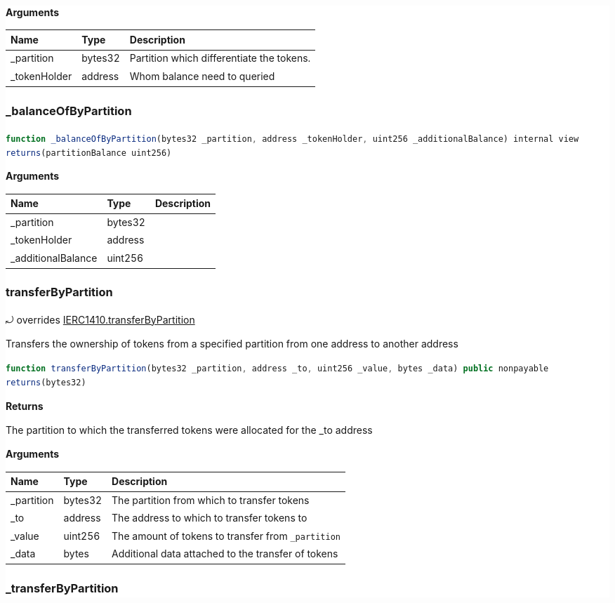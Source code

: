 **Arguments**

| Name | Type | Description |
| :--- | :--- | :--- |
| \_partition | bytes32 | Partition which differentiate the tokens. |
| \_tokenHolder | address | Whom balance need to queried |

### \_balanceOfByPartition

```javascript
function _balanceOfByPartition(bytes32 _partition, address _tokenHolder, uint256 _additionalBalance) internal view
returns(partitionBalance uint256)
```

**Arguments**

| Name | Type | Description |
| :--- | :--- | :--- |
| \_partition | bytes32 |  |
| \_tokenHolder | address |  |
| \_additionalBalance | uint256 |  |

### transferByPartition

⤾ overrides [IERC1410.transferByPartition](ierc1410.md#transferbypartition)

Transfers the ownership of tokens from a specified partition from one address to another address

```javascript
function transferByPartition(bytes32 _partition, address _to, uint256 _value, bytes _data) public nonpayable
returns(bytes32)
```

**Returns**

The partition to which the transferred tokens were allocated for the \_to address

**Arguments**

| Name | Type | Description |
| :--- | :--- | :--- |
| \_partition | bytes32 | The partition from which to transfer tokens |
| \_to | address | The address to which to transfer tokens to |
| \_value | uint256 | The amount of tokens to transfer from `_partition` |
| \_data | bytes | Additional data attached to the transfer of tokens |

### \_transferByPartition
